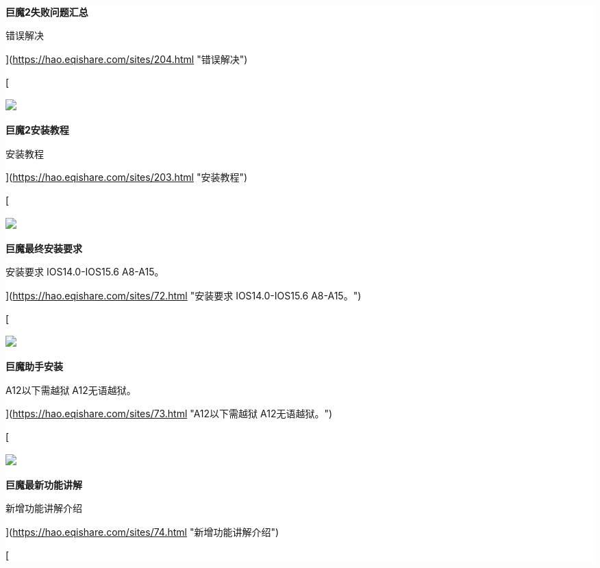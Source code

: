 **巨魔2失败问题汇总**

错误解决





](https://hao.eqishare.com/sites/204.html "错误解决")

[

![](https://t3.gstatic.cn/faviconV2?client=SOCIAL&type=FAVICON&fallback_opts=TYPE,SIZE,URL&size=128&url=https://www.eqishare.com/technology/1128.html)

**巨魔2安装教程**

安装教程





](https://hao.eqishare.com/sites/203.html "安装教程")

[

![](https://api.iowen.cn/favicon/www.bilibili.com.png)

**巨魔最终安装要求**

安装要求 IOS14.0-IOS15.6 A8-A15。





](https://hao.eqishare.com/sites/72.html "安装要求 IOS14.0-IOS15.6 A8-A15。")

[

![](https://api.iowen.cn/favicon/www.eqishare.com.png)

**巨魔助手安装**

A12以下需越狱 A12无语越狱。





](https://hao.eqishare.com/sites/73.html "A12以下需越狱 A12无语越狱。")

[

![](https://api.iowen.cn/favicon/www.bilibili.com.png)

**巨魔最新功能讲解**

新增功能讲解介绍





](https://hao.eqishare.com/sites/74.html "新增功能讲解介绍")

[
